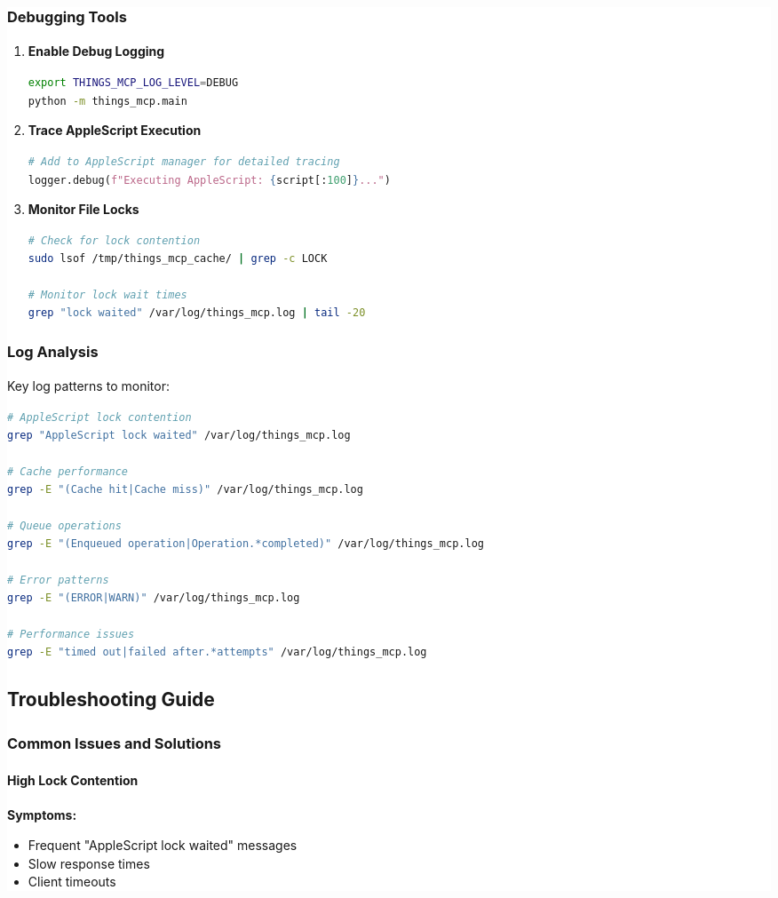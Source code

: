 ### Debugging Tools

1. **Enable Debug Logging**
   ```bash
   export THINGS_MCP_LOG_LEVEL=DEBUG
   python -m things_mcp.main
   ```

2. **Trace AppleScript Execution**
   ```python
   # Add to AppleScript manager for detailed tracing
   logger.debug(f"Executing AppleScript: {script[:100]}...")
   ```

3. **Monitor File Locks**
   ```bash
   # Check for lock contention
   sudo lsof /tmp/things_mcp_cache/ | grep -c LOCK
   
   # Monitor lock wait times
   grep "lock waited" /var/log/things_mcp.log | tail -20
   ```

### Log Analysis

Key log patterns to monitor:

```bash
# AppleScript lock contention
grep "AppleScript lock waited" /var/log/things_mcp.log

# Cache performance
grep -E "(Cache hit|Cache miss)" /var/log/things_mcp.log

# Queue operations
grep -E "(Enqueued operation|Operation.*completed)" /var/log/things_mcp.log

# Error patterns
grep -E "(ERROR|WARN)" /var/log/things_mcp.log

# Performance issues
grep -E "timed out|failed after.*attempts" /var/log/things_mcp.log
```

## Troubleshooting Guide

### Common Issues and Solutions

#### High Lock Contention

**Symptoms:**
- Frequent "AppleScript lock waited" messages
- Slow response times
- Client timeouts
